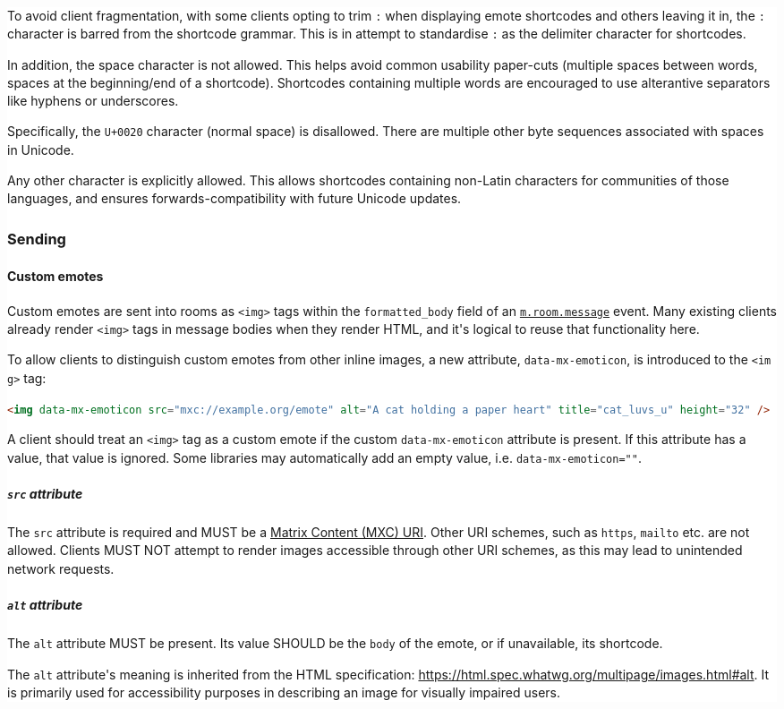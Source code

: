To avoid client fragmentation, with some clients opting to trim `:` when
displaying emote shortcodes and others leaving it in, the `:` character is
barred from the shortcode grammar. This is in attempt to standardise `:` as the
delimiter character for shortcodes.

In addition, the space character is not allowed. This helps avoid common
usability paper-cuts (multiple spaces between words, spaces at the beginning/end
of a shortcode). Shortcodes containing multiple words are encouraged to use alterantive separators like hyphens or underscores.

Specifically, the `U+0020` character (normal space) is disallowed. There are
multiple other byte sequences associated with spaces in Unicode.

Any other character is explicitly allowed. This allows shortcodes containing
non-Latin characters for communities of those languages, and ensures
forwards-compatibility with future Unicode updates.

### Sending

#### Custom emotes

Custom emotes are sent into rooms as `<img>` tags within the `formatted_body`
field of an
[`m.room.message`](https://spec.matrix.org/v1.14/client-server-api/#mroommessage)
event. Many existing clients already render `<img>` tags in message bodies when
they render HTML, and it's logical to reuse that functionality here.

To allow clients to distinguish custom emotes from other inline images, a new
attribute, `data-mx-emoticon`, is introduced to the `<img>` tag:

```html
<img data-mx-emoticon src="mxc://example.org/emote" alt="A cat holding a paper heart" title="cat_luvs_u" height="32" />
```

A client should treat an `<img>` tag as a custom emote if the custom
`data-mx-emoticon` attribute is present. If this attribute has a value, that
value is ignored. Some libraries may automatically add an empty value, i.e.
`data-mx-emoticon=""`.

##### `src` attribute

The `src` attribute is required and MUST be a [Matrix Content (MXC)
URI](https://spec.matrix.org/v1.14/client-server-api/#matrix-content-mxc-uris).
Other URI schemes, such as `https`, `mailto` etc. are not allowed. Clients MUST
NOT attempt to render images accessible through other URI schemes, as this may
lead to unintended network requests.

##### `alt` attribute

The `alt` attribute MUST be present. Its value SHOULD be the `body` of the emote, or if unavailable, its shortcode.

The `alt` attribute's meaning is inherited from the HTML specification:
<https://html.spec.whatwg.org/multipage/images.html#alt>. It is primarily used
for accessibility purposes in describing an image for visually impaired users.
